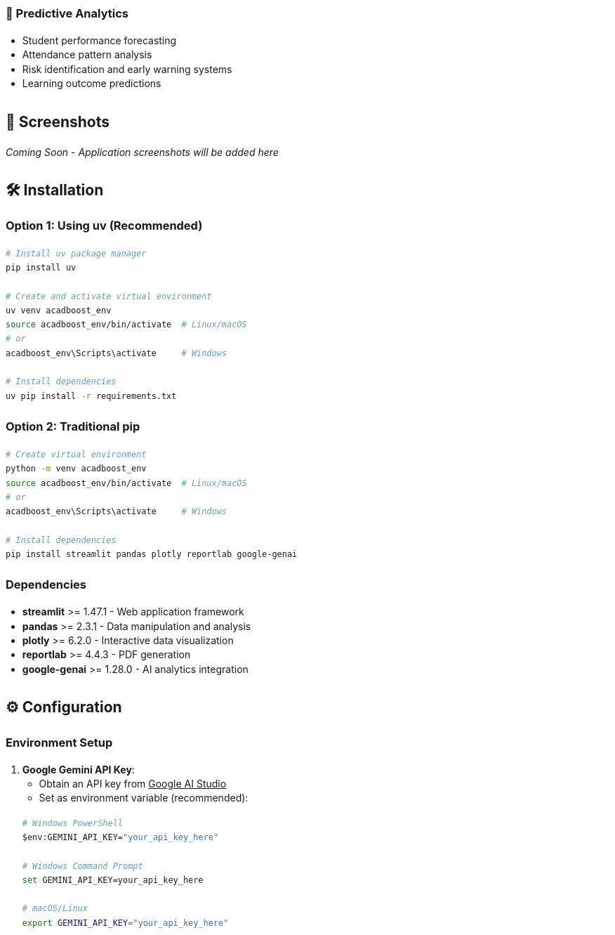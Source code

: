 ### 🔮 Predictive Analytics
- Student performance forecasting
- Attendance pattern analysis
- Risk identification and early warning systems
- Learning outcome predictions

## 📸 Screenshots

*Coming Soon - Application screenshots will be added here*

## 🛠️ Installation

### Option 1: Using uv (Recommended)
```bash
# Install uv package manager
pip install uv

# Create and activate virtual environment
uv venv acadboost_env
source acadboost_env/bin/activate  # Linux/macOS
# or
acadboost_env\Scripts\activate     # Windows

# Install dependencies
uv pip install -r requirements.txt
```

### Option 2: Traditional pip
```bash
# Create virtual environment
python -m venv acadboost_env
source acadboost_env/bin/activate  # Linux/macOS
# or
acadboost_env\Scripts\activate     # Windows

# Install dependencies
pip install streamlit pandas plotly reportlab google-genai
```

### Dependencies
- **streamlit** >= 1.47.1 - Web application framework
- **pandas** >= 2.3.1 - Data manipulation and analysis
- **plotly** >= 6.2.0 - Interactive data visualization
- **reportlab** >= 4.4.3 - PDF generation
- **google-genai** >= 1.28.0 - AI analytics integration

## ⚙️ Configuration

### Environment Setup
1. **Google Gemini API Key**: 
   - Obtain an API key from [Google AI Studio](https://aistudio.google.com/)
   - Set as environment variable (recommended):
   ```bash
   # Windows PowerShell
   $env:GEMINI_API_KEY="your_api_key_here"
   
   # Windows Command Prompt
   set GEMINI_API_KEY=your_api_key_here
   
   # macOS/Linux
   export GEMINI_API_KEY="your_api_key_here"
   ```